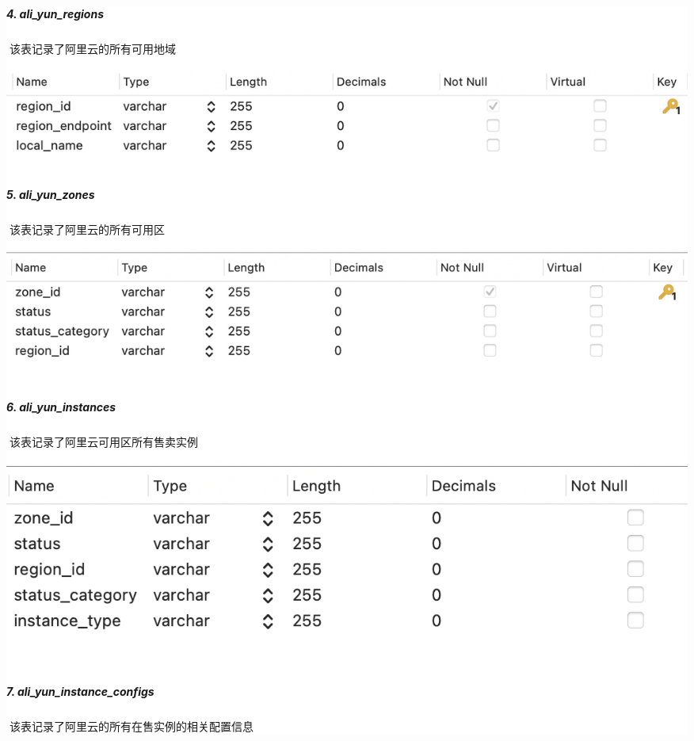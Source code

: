##### 4. ali_yun_regions

​	该表记录了阿里云的所有可用地域

![image-20220831200500374](assets/image-20220831200500374.png)

##### 5. ali_yun_zones

​	该表记录了阿里云的所有可用区

![image-20220831200520406](assets/image-20220831200520406.png)

##### 6. ali_yun_instances

​	该表记录了阿里云可用区所有售卖实例

![image-20220831200539676](assets/image-20220831200539676.png)

##### 7. ali_yun_instance_configs

​	该表记录了阿里云的所有在售实例的相关配置信息
